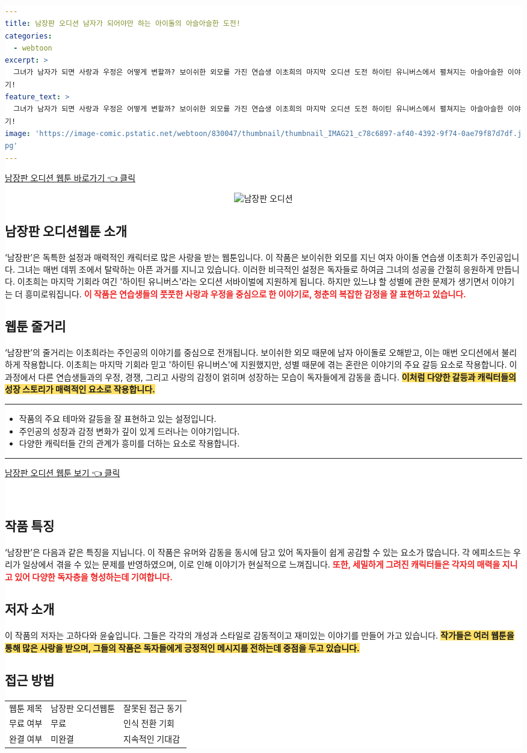 ```yaml
---
title: 남장판 오디션 남자가 되어야만 하는 아이돌의 아슬아슬한 도전!
categories:
  - webtoon
excerpt: >
  그녀가 남자가 되면 사랑과 우정은 어떻게 변할까? 보이쉬한 외모를 가진 연습생 이초희의 마지막 오디션 도전 하이틴 유니버스에서 펼쳐지는 아슬아슬한 이야기!
feature_text: >
  그녀가 남자가 되면 사랑과 우정은 어떻게 변할까? 보이쉬한 외모를 가진 연습생 이초희의 마지막 오디션 도전 하이틴 유니버스에서 펼쳐지는 아슬아슬한 이야기!
image: 'https://image-comic.pstatic.net/webtoon/830047/thumbnail/thumbnail_IMAG21_c78c6897-af40-4392-9f74-0ae79f87d7df.jpg'
---
```


<p><a class="modoo-button" href="https://comic.naver.com/webtoon/list?titleId=830047" rel="nofollow noopener">남장판 오디션 웹툰 바로가기 👈 클릭</a></p>
<figure class="image" style="width: 50%; height: 50%; text-align: center; margin: auto;"><img alt="남장판 오디션" src="https://image-comic.pstatic.net/webtoon/830047/thumbnail/thumbnail_IMAG21_c78c6897-af40-4392-9f74-0ae79f87d7df.jpg" style="width: 100%; height: 100%; object-fit: cover;"/></figure>
<h2 id="남장판-오디션웹툰-소개">남장판 오디션웹툰 소개</h2>
<p>‘남장판’은 독특한 설정과 매력적인 캐릭터로 많은 사랑을 받는 웹툰입니다. 이 작품은 보이쉬한 외모를 지닌 여자 아이돌 연습생 이초희가 주인공입니다. 그녀는 매번 데뷔 조에서 탈락하는 아픈 과거를 지니고 있습니다. 이러한 비극적인 설정은 독자들로 하여금 그녀의 성공을 간절히 응원하게 만듭니다. 이초희는 마지막 기회라 여긴 '하이틴 유니버스'라는 오디션 서바이벌에 지원하게 됩니다. 하지만 있느냐 할 성별에 관한 문제가 생기면서 이야기는 더 흥미로워집니다. <b><span style="color: #ee2323;">이 작품은 연습생들의 풋풋한 사랑과 우정을 중심으로 한 이야기로, 청춘의 복잡한 감정을 잘 표현하고 있습니다.</span></b></p>
<h2 id="웹툰-줄거리">웹툰 줄거리</h2>
<p>‘남장판’의 줄거리는 이초희라는 주인공의 이야기를 중심으로 전개됩니다. 보이쉬한 외모 때문에 남자 아이돌로 오해받고, 이는 매번 오디션에서 불리하게 작용합니다. 이초희는 마지막 기회라 믿고 '하이틴 유니버스'에 지원했지만, 성별 때문에 겪는 혼란은 이야기의 주요 갈등 요소로 작용합니다. 이 과정에서 다른 연습생들과의 우정, 경쟁, 그리고 사랑의 감정이 얽히며 성장하는 모습이 독자들에게 감동을 줍니다. <b><span style="background-color: #ffe066;">이처럼 다양한 갈등과 캐릭터들의 성장 스토리가 매력적인 요소로 작용합니다.</span></b></p>
<hr/>
<ul>
<li>작품의 주요 테마와 갈등을 잘 표현하고 있는 설정입니다.</li>
<li>주인공의 성장과 감정 변화가 깊이 있게 드러나는 이야기입니다.</li>
<li>다양한 캐릭터들 간의 관계가 흥미를 더하는 요소로 작용합니다.</li>
</ul>
<hr/>
<p><a class="modoo-button" href="https://m.comic.naver.com/webtoon/list?titleId=830047" rel="nofollow noopener">남장판 오디션 웹툰 보기 👈 클릭</a></p><br/>
<h2 id="작품-특징">작품 특징</h2>
<p>‘남장판’은 다음과 같은 특징을 지닙니다. 이 작품은 유머와 감동을 동시에 담고 있어 독자들이 쉽게 공감할 수 있는 요소가 많습니다. 각 에피소드는 우리가 일상에서 겪을 수 있는 문제를 반영하였으며, 이로 인해 이야기가 현실적으로 느껴집니다. <b><span style="color: #ee2323;">또한, 세밀하게 그려진 캐릭터들은 각자의 매력을 지니고 있어 다양한 독자층을 형성하는데 기여합니다.</span></b> </p>
<h2 id="저자-소개">저자 소개</h2>
<p>이 작품의 저자는 고하다와 윤숲입니다. 그들은 각각의 개성과 스타일로 감동적이고 재미있는 이야기를 만들어 가고 있습니다. <b><span style="background-color: #ffe066;">작가들은 여러 웹툰을 통해 많은 사랑을 받으며, 그들의 작품은 독자들에게 긍정적인 메시지를 전하는데 중점을 두고 있습니다.</span></b></p>
<h2 id="접근-방법">접근 방법</h2>
<table>
<tr>
<td>웹툰 제목</td>
<td>남장판 오디션웹툰</td>
<td>잘못된 접근 동기</td>
</tr>
<tr>
<td>무료 여부</td>
<td>무료</td>
<td>인식 전환 기회</td>
</tr>
<tr>
<td>완결 여부</td>
<td>미완결</td>
<td>지속적인 기대감</td>
</tr>
</table>
